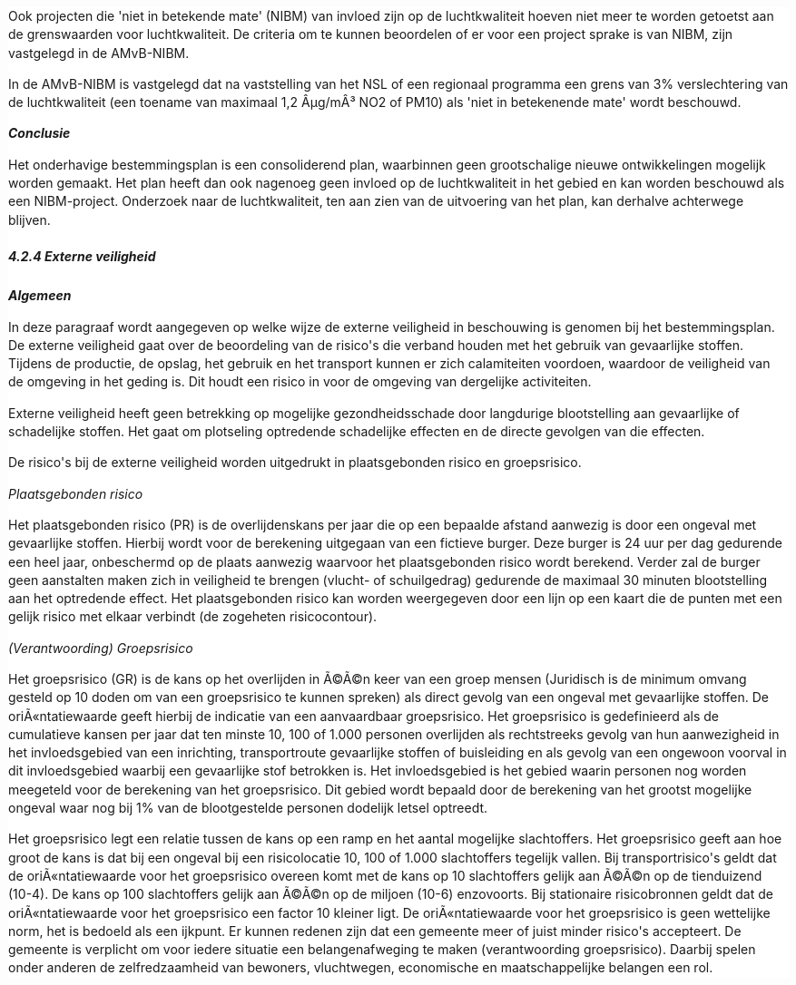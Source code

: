 Ook projecten die 'niet in betekende mate' (NIBM) van invloed zijn op de luchtkwaliteit hoeven niet meer te worden getoetst aan de grenswaarden voor luchtkwaliteit. De criteria om te kunnen beoordelen of er voor een project sprake is van NIBM, zijn vastgelegd in de AMvB\-NIBM.

In de AMvB\-NIBM is vastgelegd dat na vaststelling van het NSL of een regionaal programma een grens van 3% verslechtering van de luchtkwaliteit (een toename van maximaal 1,2 Âµg/mÂ³ NO2 of PM10\) als 'niet in betekenende mate' wordt beschouwd.

***Conclusie***

Het onderhavige bestemmingsplan is een consoliderend plan, waarbinnen geen grootschalige nieuwe ontwikkelingen mogelijk worden gemaakt. Het plan heeft dan ook nagenoeg geen invloed op de luchtkwaliteit in het gebied en kan worden beschouwd als een NIBM\-project. Onderzoek naar de luchtkwaliteit, ten aan zien van de uitvoering van het plan, kan derhalve achterwege blijven.

##### 4\.2\.4 Externe veiligheid

***Algemeen***

In deze paragraaf wordt aangegeven op welke wijze de externe veiligheid in beschouwing is genomen bij het bestemmingsplan. De externe veiligheid gaat over de beoordeling van de risico's die verband houden met het gebruik van gevaarlijke stoffen. Tijdens de productie, de opslag, het gebruik en het transport kunnen er zich calamiteiten voordoen, waardoor de veiligheid van de omgeving in het geding is. Dit houdt een risico in voor de omgeving van dergelijke activiteiten.

Externe veiligheid heeft geen betrekking op mogelijke gezondheidsschade door langdurige blootstelling aan gevaarlijke of schadelijke stoffen. Het gaat om plotseling optredende schadelijke effecten en de directe gevolgen van die effecten.

De risico's bij de externe veiligheid worden uitgedrukt in plaatsgebonden risico en groepsrisico.

*Plaatsgebonden risico*

Het plaatsgebonden risico (PR) is de overlijdenskans per jaar die op een bepaalde afstand aanwezig is door een ongeval met gevaarlijke stoffen. Hierbij wordt voor de berekening uitgegaan van een fictieve burger. Deze burger is 24 uur per dag gedurende een heel jaar, onbeschermd op de plaats aanwezig waarvoor het plaatsgebonden risico wordt berekend. Verder zal de burger geen aanstalten maken zich in veiligheid te brengen (vlucht\- of schuilgedrag) gedurende de maximaal 30 minuten blootstelling aan het optredende effect. Het plaatsgebonden risico kan worden weergegeven door een lijn op een kaart die de punten met een gelijk risico met elkaar verbindt (de zogeheten risicocontour).

*(Verantwoording) Groepsrisico*

Het groepsrisico (GR) is de kans op het overlijden in Ã©Ã©n keer van een groep mensen (Juridisch is de minimum omvang gesteld op 10 doden om van een groepsrisico te kunnen spreken) als direct gevolg van een ongeval met gevaarlijke stoffen. De oriÃ«ntatiewaarde geeft hierbij de indicatie van een aanvaardbaar groepsrisico. Het groepsrisico is gedefinieerd als de cumulatieve kansen per jaar dat ten minste 10, 100 of 1\.000 personen overlijden als rechtstreeks gevolg van hun aanwezigheid in het invloedsgebied van een inrichting, transportroute gevaarlijke stoffen of buisleiding en als gevolg van een ongewoon voorval in dit invloedsgebied waarbij een gevaarlijke stof betrokken is. Het invloedsgebied is het gebied waarin personen nog worden meegeteld voor de berekening van het groepsrisico. Dit gebied wordt bepaald door de berekening van het grootst mogelijke ongeval waar nog bij 1% van de blootgestelde personen dodelijk letsel optreedt.

Het groepsrisico legt een relatie tussen de kans op een ramp en het aantal mogelijke slachtoffers. Het groepsrisico geeft aan hoe groot de kans is dat bij een ongeval bij een risicolocatie 10, 100 of 1\.000 slachtoffers tegelijk vallen. Bij transportrisico's geldt dat de oriÃ«ntatiewaarde voor het groepsrisico overeen komt met de kans op 10 slachtoffers gelijk aan Ã©Ã©n op de tienduizend (10\-4). De kans op 100 slachtoffers gelijk aan Ã©Ã©n op de miljoen (10\-6) enzovoorts. Bij stationaire risicobronnen geldt dat de oriÃ«ntatiewaarde voor het groepsrisico een factor 10 kleiner ligt. De oriÃ«ntatiewaarde voor het groepsrisico is geen wettelijke norm, het is bedoeld als een ijkpunt. Er kunnen redenen zijn dat een gemeente meer of juist minder risico's accepteert. De gemeente is verplicht om voor iedere situatie een belangenafweging te maken (verantwoording groepsrisico). Daarbij spelen onder anderen de zelfredzaamheid van bewoners, vluchtwegen, economische en maatschappelijke belangen een rol.
